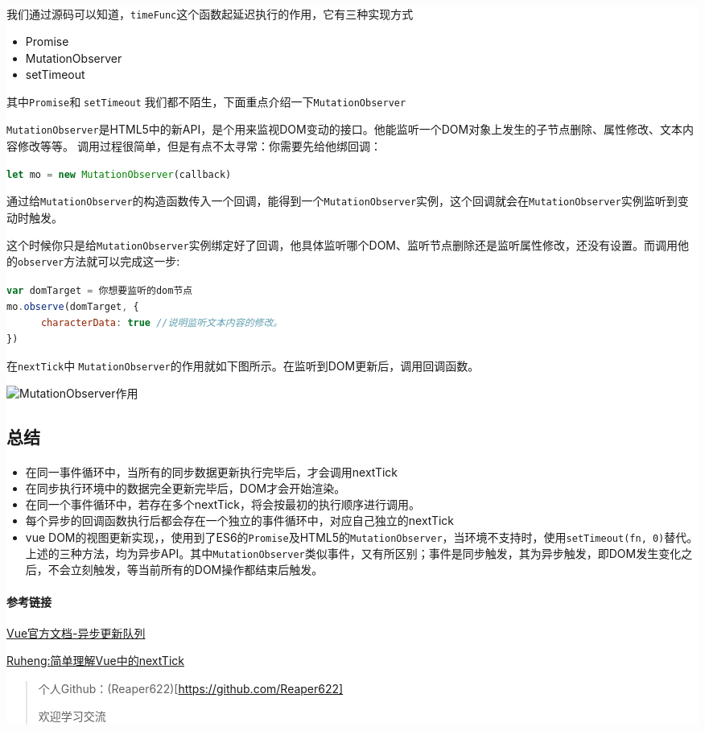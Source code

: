 我们通过源码可以知道，`timeFunc`这个函数起延迟执行的作用，它有三种实现方式

- Promise
- MutationObserver
- setTimeout

其中`Promise`和 `setTimeout` 我们都不陌生，下面重点介绍一下`MutationObserver`

`MutationObserver`是HTML5中的新API，是个用来监视DOM变动的接口。他能监听一个DOM对象上发生的子节点删除、属性修改、文本内容修改等等。
调用过程很简单，但是有点不太寻常：你需要先给他绑回调：

```javascript
let mo = new MutationObserver(callback)
```

通过给`MutationObserver`的构造函数传入一个回调，能得到一个`MutationObserver`实例，这个回调就会在`MutationObserver`实例监听到变动时触发。

这个时候你只是给`MutationObserver`实例绑定好了回调，他具体监听哪个DOM、监听节点删除还是监听属性修改，还没有设置。而调用他的`observer`方法就可以完成这一步:

```javascript
var domTarget = 你想要监听的dom节点
mo.observe(domTarget, {
      characterData: true //说明监听文本内容的修改。
})
```

在`nextTick`中 `MutationObserver`的作用就如下图所示。在监听到DOM更新后，调用回调函数。

![MutationObserver作用](https://upload-images.jianshu.io/upload_images/3985563-3d5f3707101ce1a3.png?imageMogr2/auto-orient/strip%7CimageView2/2/w/432/format/webp)

## 总结

- 在同一事件循环中，当所有的同步数据更新执行完毕后，才会调用nextTick
- 在同步执行环境中的数据完全更新完毕后，DOM才会开始渲染。
- 在同一个事件循环中，若存在多个nextTick，将会按最初的执行顺序进行调用。
- 每个异步的回调函数执行后都会存在一个独立的事件循环中，对应自己独立的nextTick
- vue DOM的视图更新实现，，使用到了ES6的`Promise`及HTML5的`MutationObserver`，当环境不支持时，使用`setTimeout(fn, 0)`替代。上述的三种方法，均为异步API。其中`MutationObserver`类似事件，又有所区别；事件是同步触发，其为异步触发，即DOM发生变化之后，不会立刻触发，等当前所有的DOM操作都结束后触发。



#### 参考链接

[Vue官方文档-异步更新队列](https://cn.vuejs.org/v2/guide/reactivity.html#%E5%BC%82%E6%AD%A5%E6%9B%B4%E6%96%B0%E9%98%9F%E5%88%97)

[Ruheng:简单理解Vue中的nextTick](简单理解Vue中的nextTick)

> 个人Github：(Reaper622)[https://github.com/Reaper622]
>
> 欢迎学习交流
